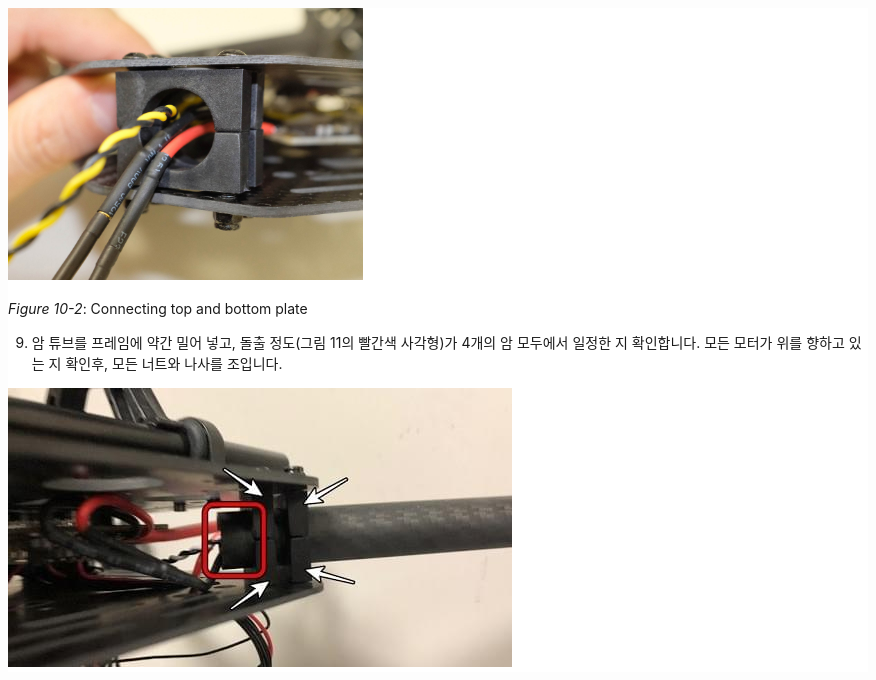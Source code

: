   <img src="../../assets/airframes/multicopter/x500_holybro_pixhawk4/ushape.jpg" width="355" title="Connecting top and bottom plate">

  _Figure 10-2_: Connecting top and bottom plate

9. 암 튜브를 프레임에 약간 밀어 넣고, 돌출 정도(그림 11의 빨간색 사각형)가 4개의 암 모두에서 일정한 지 확인합니다.
  모든 모터가 위를 향하고 있는 지 확인후, 모든 너트와 나사를 조입니다.

  ![Arms 3](../../assets/airframes/multicopter/x500_holybro_pixhawk4/x500_fig16.jpg)
